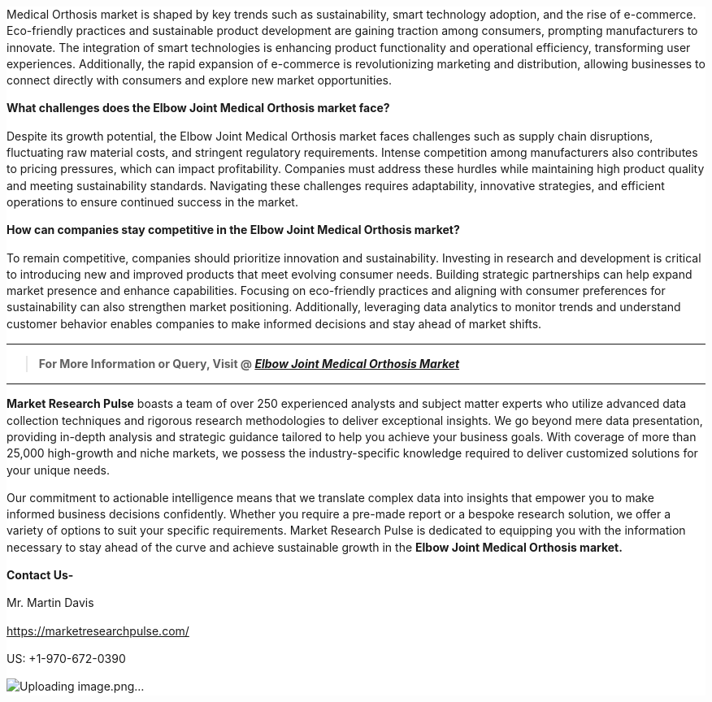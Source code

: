 Medical Orthosis market is shaped by key trends such as sustainability, smart technology adoption, and the rise of e-commerce. Eco-friendly practices and sustainable product development are gaining traction among consumers, prompting manufacturers to innovate. The integration of smart technologies is enhancing product functionality and operational efficiency, transforming user experiences. Additionally, the rapid expansion of e-commerce is revolutionizing marketing and distribution, allowing businesses to connect directly with consumers and explore new market opportunities.</p><p><strong>What challenges does the Elbow Joint Medical Orthosis market face?</strong></p><p>Despite its growth potential, the Elbow Joint Medical Orthosis market faces challenges such as supply chain disruptions, fluctuating raw material costs, and stringent regulatory requirements. Intense competition among manufacturers also contributes to pricing pressures, which can impact profitability. Companies must address these hurdles while maintaining high product quality and meeting sustainability standards. Navigating these challenges requires adaptability, innovative strategies, and efficient operations to ensure continued success in the market.</p><p><strong>How can companies stay competitive in the Elbow Joint Medical Orthosis market?</strong></p><p>To remain competitive, companies should prioritize innovation and sustainability. Investing in research and development is critical to introducing new and improved products that meet evolving consumer needs. Building strategic partnerships can help expand market presence and enhance capabilities. Focusing on eco-friendly practices and aligning with consumer preferences for sustainability can also strengthen market positioning. Additionally, leveraging data analytics to monitor trends and understand customer behavior enables companies to make informed decisions and stay ahead of market shifts.</p><hr /><blockquote><p><strong>For More Information or Query, Visit @&nbsp;<em><a href="https://marketresearchpulse.com/report/127717/elbow-joint-medical-orthosis-market?utm_source=Linkedin&utm_medium=027">Elbow Joint Medical Orthosis Market</a></em></strong></p></blockquote><hr /><p><strong>Market Research Pulse</strong> boasts a team of over 250 experienced analysts and subject matter experts who utilize advanced data collection techniques and rigorous research methodologies to deliver exceptional insights. We go beyond mere data presentation, providing in-depth analysis and strategic guidance tailored to help you achieve your business goals. With coverage of more than 25,000 high-growth and niche markets, we possess the industry-specific knowledge required to deliver customized solutions for your unique needs.</p><p>Our commitment to actionable intelligence means that we translate complex data into insights that empower you to make informed business decisions confidently. Whether you require a pre-made report or a bespoke research solution, we offer a variety of options to suit your specific requirements. Market Research Pulse is dedicated to equipping you with the information necessary to stay ahead of the curve and achieve sustainable growth in the <strong>Elbow Joint Medical Orthosis market.</strong></p><p><strong>Contact Us-</strong></p><p>Mr. Martin Davis</p><p>https://marketresearchpulse.com/</p><p>US: +1-970-672-0390</p>
![Uploading image.png…]()

